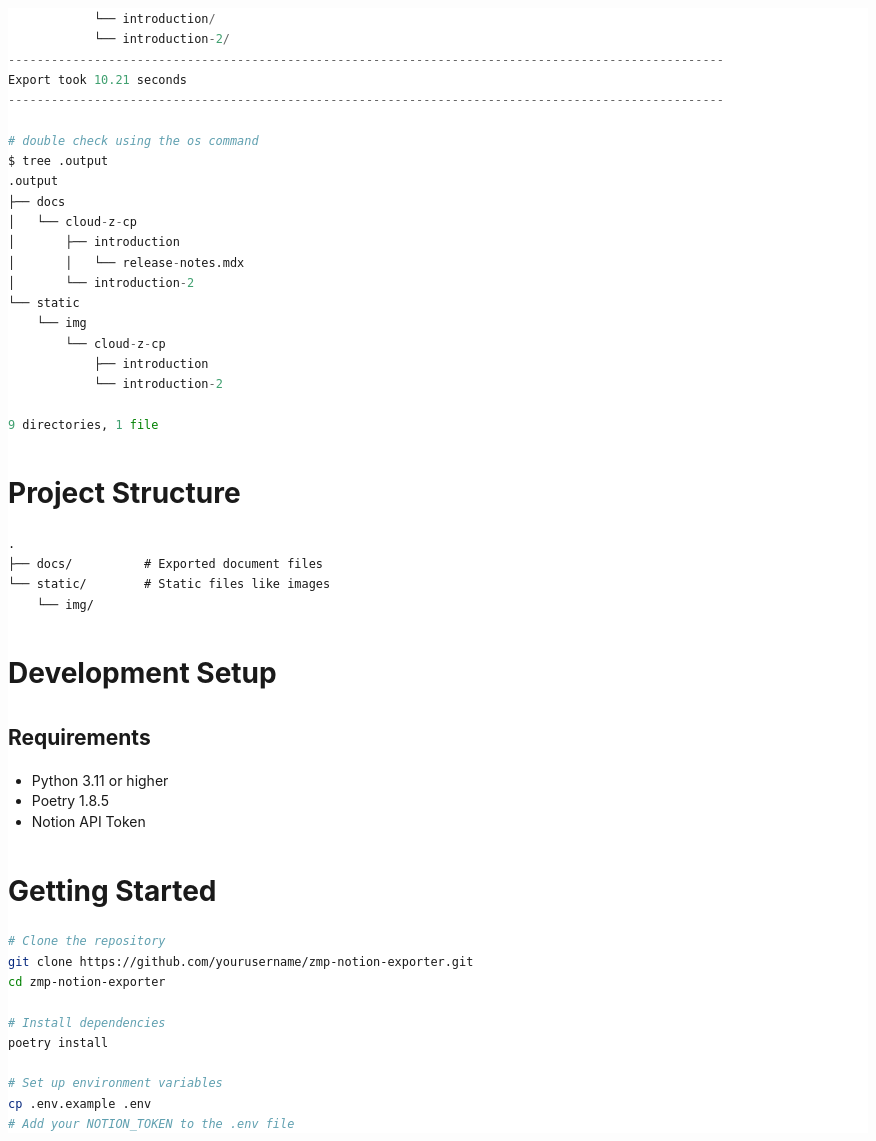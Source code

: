```python
            └── introduction/
            └── introduction-2/
----------------------------------------------------------------------------------------------------
Export took 10.21 seconds
----------------------------------------------------------------------------------------------------

# double check using the os command
$ tree .output
.output
├── docs
│   └── cloud-z-cp
│       ├── introduction
│       │   └── release-notes.mdx
│       └── introduction-2
└── static
    └── img
        └── cloud-z-cp
            ├── introduction
            └── introduction-2

9 directories, 1 file
```


# Project Structure

```
.
├── docs/          # Exported document files
└── static/        # Static files like images
    └── img/
```

# Development Setup

## Requirements

- Python 3.11 or higher
- Poetry 1.8.5
- Notion API Token

# Getting Started

```bash
# Clone the repository
git clone https://github.com/yourusername/zmp-notion-exporter.git
cd zmp-notion-exporter

# Install dependencies
poetry install

# Set up environment variables
cp .env.example .env
# Add your NOTION_TOKEN to the .env file
```
